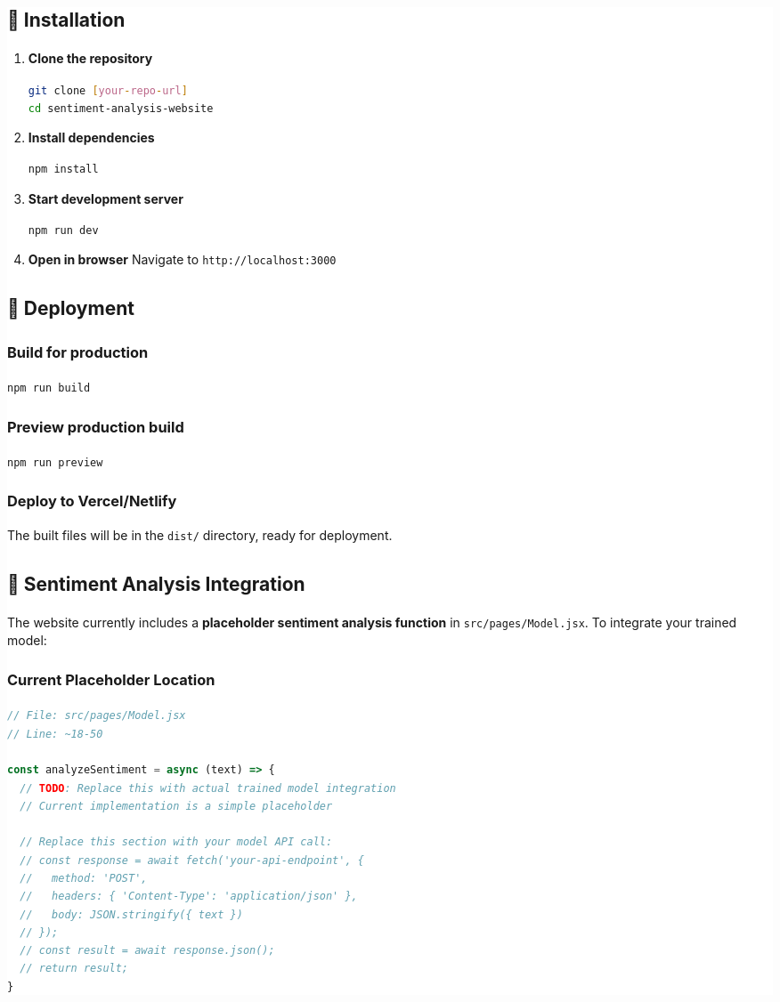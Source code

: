 ## 🔧 Installation

1. **Clone the repository**
   ```bash
   git clone [your-repo-url]
   cd sentiment-analysis-website
   ```

2. **Install dependencies**
   ```bash
   npm install
   ```

3. **Start development server**
   ```bash
   npm run dev
   ```

4. **Open in browser**
   Navigate to `http://localhost:3000`

## 🚀 Deployment

### Build for production
```bash
npm run build
```

### Preview production build
```bash
npm run preview
```

### Deploy to Vercel/Netlify
The built files will be in the `dist/` directory, ready for deployment.

## 🤖 Sentiment Analysis Integration

The website currently includes a **placeholder sentiment analysis function** in `src/pages/Model.jsx`. To integrate your trained model:

### Current Placeholder Location
```javascript
// File: src/pages/Model.jsx
// Line: ~18-50

const analyzeSentiment = async (text) => {
  // TODO: Replace this with actual trained model integration
  // Current implementation is a simple placeholder
  
  // Replace this section with your model API call:
  // const response = await fetch('your-api-endpoint', {
  //   method: 'POST',
  //   headers: { 'Content-Type': 'application/json' },
  //   body: JSON.stringify({ text })
  // });
  // const result = await response.json();
  // return result;
}
```
